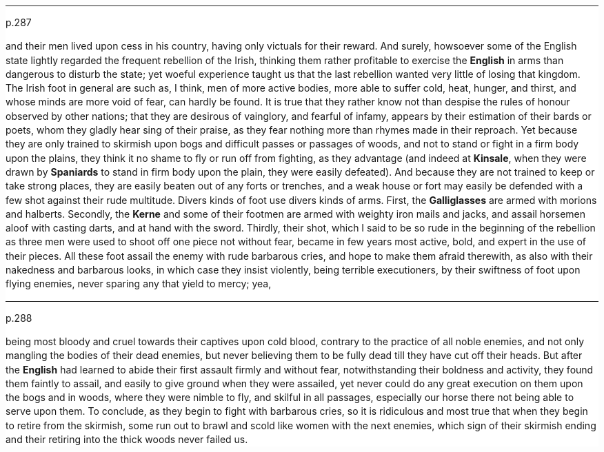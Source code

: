 



---

p.287




and their men lived upon cess in his country, having only victuals for their reward. And surely, howsoever some of the English state lightly regarded the frequent rebellion of the Irish, thinking them rather profitable to exercise the **English** in arms than dangerous to disturb the state; yet woeful experience taught us that the last rebellion wanted very little of losing that kingdom. The Irish foot in general are such as, I think, men of more active bodies, more able to suffer cold, heat, hunger, and thirst, and whose minds are more void of fear, can hardly be found. It is true that they rather know not than despise the rules of honour observed by other nations; that they are desirous of vainglory, and fearful of infamy, appears by their estimation of their bards or poets, whom they gladly hear sing of their praise, as they fear nothing more than rhymes made in their reproach. Yet because they are only trained to skirmish upon bogs and difficult passes or passages of woods, and not to stand or fight in a firm body upon the plains, they think it no shame to fly or run off from fighting, as they advantage (and indeed at **Kinsale**, when they were drawn by **Spaniards** to stand in firm body upon the plain, they were easily defeated). And because they are not trained to keep or take strong places, they are easily beaten out of any forts or trenches, and a weak house or fort may easily be defended with a few shot against their rude multitude. Divers kinds of foot use divers kinds of arms. First, the **Galliglasses** are armed with morions and halberts. Secondly, the **Kerne** and some of their footmen are armed with weighty iron mails and jacks, and assail horsemen aloof with casting darts, and at hand with the sword. Thirdly, their shot, which I said to be so rude in the beginning of the rebellion as three men were used to shoot off one piece not without fear, became in few years most active, bold, and expert in the use of their pieces. All these foot assail the enemy with rude barbarous cries, and hope to make them afraid therewith, as also with their nakedness and barbarous looks, in which case they insist violently, being terrible executioners, by their swiftness of foot upon flying enemies, never sparing any that yield to mercy; yea,





---

p.288






being most bloody and cruel towards their captives upon cold blood, contrary to the practice of all noble enemies, and not only mangling the bodies of their dead enemies, but never believing them to be fully dead till they have cut off their heads. But after the **English** had learned to abide their first assault firmly and without fear, notwithstanding their boldness and activity, they found them faintly to assail, and easily to give ground when they were assailed, yet never could do any great execution on them upon the bogs and in woods, where they were nimble to fly, and skilful in all passages, especially our horse there not being able to serve upon them. To conclude, as they begin to fight with barbarous cries, so it is ridiculous and most true that when they begin to retire from the skirmish, some run out to brawl and scold like women with the next enemies, which sign of their skirmish ending and their retiring into the thick woods never failed us.

